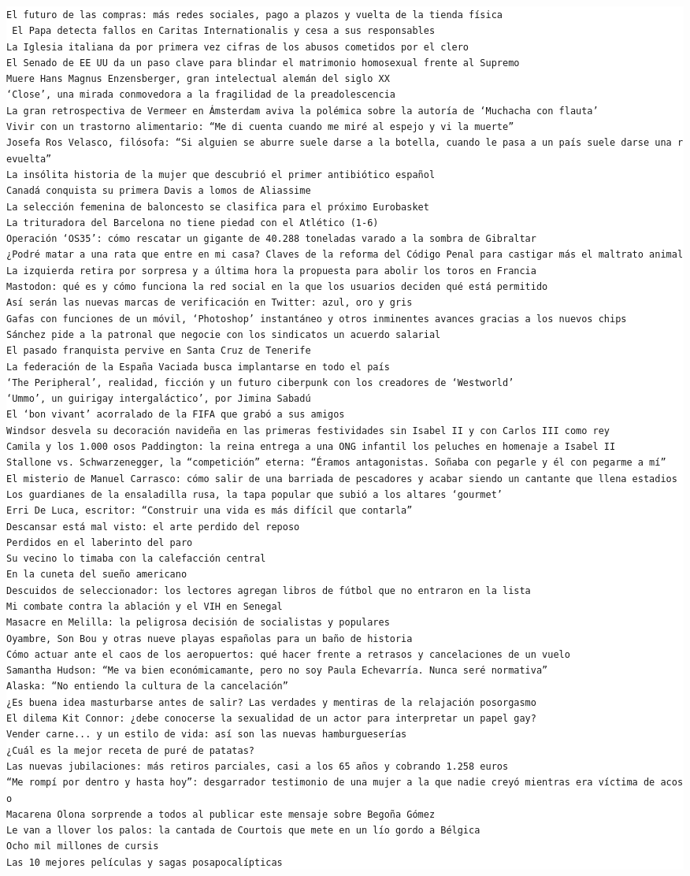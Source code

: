     El futuro de las compras: más redes sociales, pago a plazos y vuelta de la tienda física
     El Papa detecta fallos en Caritas Internationalis y cesa a sus responsables 
    La Iglesia italiana da por primera vez cifras de los abusos cometidos por el clero
    El Senado de EE UU da un paso clave para blindar el matrimonio homosexual frente al Supremo
    Muere Hans Magnus Enzensberger, gran intelectual alemán del siglo XX
    ‘Close’, una mirada conmovedora a la fragilidad de la preadolescencia
    La gran retrospectiva de Vermeer en Ámsterdam aviva la polémica sobre la autoría de ‘Muchacha con flauta’
    Vivir con un trastorno alimentario: “Me di cuenta cuando me miré al espejo y vi la muerte”
    Josefa Ros Velasco, filósofa: “Si alguien se aburre suele darse a la botella, cuando le pasa a un país suele darse una revuelta”
    La insólita historia de la mujer que descubrió el primer antibiótico español
    Canadá conquista su primera Davis a lomos de Aliassime
    La selección femenina de baloncesto se clasifica para el próximo Eurobasket
    La trituradora del Barcelona no tiene piedad con el Atlético (1-6)
    Operación ‘OS35’: cómo rescatar un gigante de 40.288 toneladas varado a la sombra de Gibraltar
    ¿Podré matar a una rata que entre en mi casa? Claves de la reforma del Código Penal para castigar más el maltrato animal
    La izquierda retira por sorpresa y a última hora la propuesta para abolir los toros en Francia 
    Mastodon: qué es y cómo funciona la red social en la que los usuarios deciden qué está permitido
    Así serán las nuevas marcas de verificación en Twitter: azul, oro y gris
    Gafas con funciones de un móvil, ‘Photoshop’ instantáneo y otros inminentes avances gracias a los nuevos chips
    Sánchez pide a la patronal que negocie con los sindicatos un acuerdo salarial
    El pasado franquista pervive en Santa Cruz de Tenerife
    La federación de la España Vaciada busca implantarse en todo el país 
    ‘The Peripheral’, realidad, ficción y un futuro ciberpunk con los creadores de ‘Westworld’
    ‘Ummo’, un guirigay intergaláctico’, por Jimina Sabadú
    El ‘bon vivant’ acorralado de la FIFA que grabó a sus amigos
    Windsor desvela su decoración navideña en las primeras festividades sin Isabel II y con Carlos III como rey
    Camila y los 1.000 osos Paddington: la reina entrega a una ONG infantil los peluches en homenaje a Isabel II
    Stallone vs. Schwarzenegger, la “competición” eterna: “Éramos antagonistas. Soñaba con pegarle y él con pegarme a mí”
    El misterio de Manuel Carrasco: cómo salir de una barriada de pescadores y acabar siendo un cantante que llena estadios
    Los guardianes de la ensaladilla rusa, la tapa popular que subió a los altares ‘gourmet’ 
    Erri De Luca, escritor: “Construir una vida es más difícil que contarla”
    Descansar está mal visto: el arte perdido del reposo
    Perdidos en el laberinto del paro
    Su vecino lo timaba con la calefacción central
    En la cuneta del sueño americano
    Descuidos de seleccionador: los lectores agregan libros de fútbol que no entraron en la lista
    Mi combate contra la ablación y el VIH en Senegal
    Masacre en Melilla: la peligrosa decisión de socialistas y populares
    Oyambre, Son Bou y otras nueve playas españolas para un baño de historia
    Cómo actuar ante el caos de los aeropuertos: qué hacer frente a retrasos y cancelaciones de un vuelo
    Samantha Hudson: “Me va bien económicamante, pero no soy Paula Echevarría. Nunca seré normativa”
    Alaska: “No entiendo la cultura de la cancelación”
    ¿Es buena idea masturbarse antes de salir? Las verdades y mentiras de la relajación posorgasmo
    El dilema Kit Connor: ¿debe conocerse la sexualidad de un actor para interpretar un papel gay?
    Vender carne... y un estilo de vida: así son las nuevas hamburgueserías
    ¿Cuál es la mejor receta de puré de patatas?
    Las nuevas jubilaciones: más retiros parciales, casi a los 65 años y cobrando 1.258 euros
    “Me rompí por dentro y hasta hoy”: desgarrador testimonio de una mujer a la que nadie creyó mientras era víctima de acoso
    Macarena Olona sorprende a todos al publicar este mensaje sobre Begoña Gómez
    Le van a llover los palos: la cantada de Courtois que mete en un lío gordo a Bélgica
    Ocho mil millones de cursis
    Las 10 mejores películas y sagas posapocalípticas
    